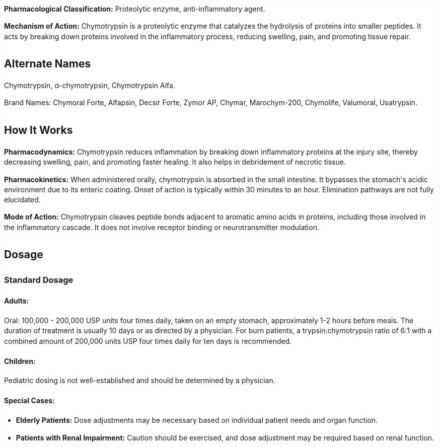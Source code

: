 **Pharmacological Classification:**  Proteolytic enzyme, anti-inflammatory agent.

**Mechanism of Action:** Chymotrypsin is a proteolytic enzyme that catalyzes the hydrolysis of proteins into smaller peptides.  It acts by breaking down proteins involved in the inflammatory process, reducing swelling, pain, and promoting tissue repair.


## **Alternate Names**

Chymotrypsin, α-chymotrypsin, Chymotrypsin Alfa.

Brand Names: Chymoral Forte, Alfapsin, Decsir Forte, Zymor AP, Chymar,  Marochym-200, Chymolife, Valumoral, Usatrypsin.



## **How It Works**

**Pharmacodynamics:** Chymotrypsin reduces inflammation by breaking down inflammatory proteins at the injury site, thereby decreasing swelling, pain, and promoting faster healing. It also helps in debridement of necrotic tissue.

**Pharmacokinetics:**
When administered orally, chymotrypsin is absorbed in the small intestine. It bypasses the stomach's acidic environment due to its enteric coating.  Onset of action is typically within 30 minutes to an hour.  Elimination pathways are not fully elucidated.


**Mode of Action:** Chymotrypsin cleaves peptide bonds adjacent to aromatic amino acids in proteins, including those involved in the inflammatory cascade.  It does not involve receptor binding or neurotransmitter modulation.



## **Dosage**


### **Standard Dosage**

#### **Adults:**

Oral: 100,000 - 200,000 USP units four times daily, taken on an empty stomach, approximately 1-2 hours before meals.  The duration of treatment is usually 10 days or as directed by a physician. For burn patients, a trypsin:chymotrypsin ratio of 6:1 with a combined amount of 200,000 units USP four times daily for ten days is recommended.


#### **Children:**

Pediatric dosing is not well-established and should be determined by a physician.

#### **Special Cases:**

*   **Elderly Patients:** Dose adjustments may be necessary based on individual patient needs and organ function.

*   **Patients with Renal Impairment:** Caution should be exercised, and dose adjustment may be required based on renal function.
